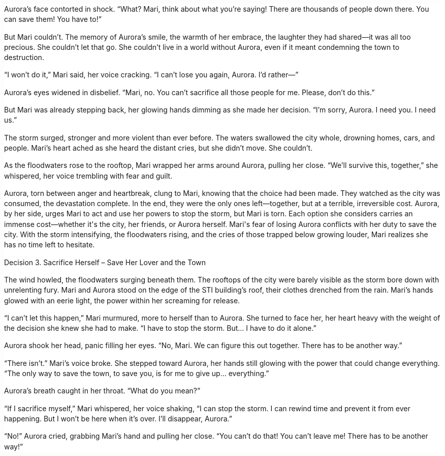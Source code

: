 Aurora’s face contorted in shock. “What? Mari, think about what you’re saying! There are thousands of people down there. You can save them! You have to!”

But Mari couldn’t. The memory of Aurora’s smile, the warmth of her embrace, the laughter they had shared—it was all too precious. She couldn’t let that go. She couldn’t live in a world without Aurora, even if it meant condemning the town to destruction.


“I won’t do it,” Mari said, her voice cracking. “I can’t lose you again, Aurora. I’d rather—”

Aurora’s eyes widened in disbelief. “Mari, no. You can’t sacrifice all those people for me. Please, don’t do this.”

But Mari was already stepping back, her glowing hands dimming as she made her decision. “I’m sorry, Aurora. I need you. I need us.”

The storm surged, stronger and more violent than ever before. The waters swallowed the city whole, drowning homes, cars, and people. Mari’s heart ached as she heard the distant cries, but she didn’t move. She couldn’t.

As the floodwaters rose to the rooftop, Mari wrapped her arms around Aurora, pulling her close. “We’ll survive this, together,” she whispered, her voice trembling with fear and guilt.

 
Aurora, torn between anger and heartbreak, clung to Mari, knowing that the choice had been made. They watched as the city was consumed, the devastation complete. In the end, they were the only ones left—together, but at a terrible, irreversible cost.
Aurora, by her side, urges Mari to act and use her powers to stop the storm, but Mari is torn. Each option she considers carries an immense cost—whether it's the city, her friends, or Aurora herself. Mari's fear of losing Aurora conflicts with her duty to save the city. With the storm intensifying, the floodwaters rising, and the cries of those trapped below growing louder, Mari realizes she has no time left to hesitate.
 
Decision 3. Sacrifice Herself – Save Her Lover and the Town
 
The wind howled, the floodwaters surging beneath them. The rooftops of the city were barely visible as the storm bore down with unrelenting fury. Mari and Aurora stood on the edge of the STI building’s roof, their clothes drenched from the rain. Mari’s hands glowed with an eerie light, the power within her screaming for release.
 
“I can’t let this happen,” Mari murmured, more to herself than to Aurora. She turned to face her, her heart heavy with the weight of the decision she knew she had to make. “I have to stop the storm. But… I have to do it alone.”
 
Aurora shook her head, panic filling her eyes. “No, Mari. We can figure this out together. There has to be another way.”
 
“There isn’t.” Mari’s voice broke. She stepped toward Aurora, her hands still glowing with the power that could change everything. “The only way to save the town, to save you, is for me to give up… everything.”
 
Aurora’s breath caught in her throat. “What do you mean?”
 
“If I sacrifice myself,” Mari whispered, her voice shaking, “I can stop the storm. I can rewind time and prevent it from ever happening. But I won’t be here when it’s over. I’ll disappear, Aurora.”
 
“No!” Aurora cried, grabbing Mari’s hand and pulling her close. “You can’t do that! You can’t leave me! There has to be another way!”
 
